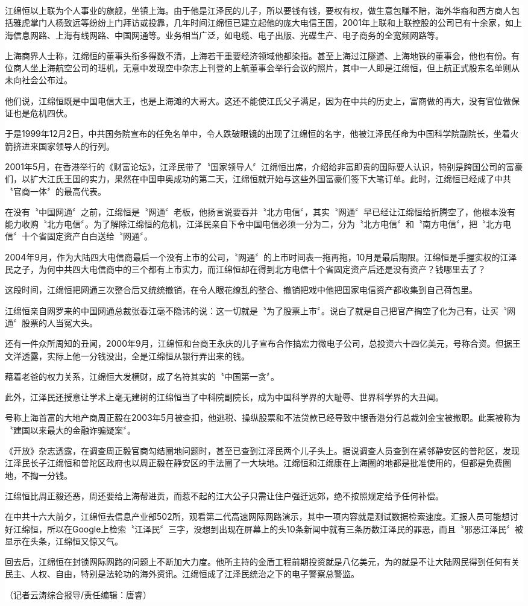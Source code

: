 

江绵恒以上联为个人事业的旗舰，坐镇上海。由于他是江泽民的儿子，所以要钱有钱，要权有权，做生意包赚不赔，海外华裔和西方商人包括雅虎掌门人杨致远等纷纷上门拜访或投靠，几年时间江绵恒已建立起他的庞大电信王国，2001年上联和上联控股的公司已有十余家，如上海信息网路、上海有线网路、中国网通等。业务相当广泛，如电缆、电子出版、光碟生产、电子商务的全宽频网路等。



上海商界人士称，江绵恒的董事头衔多得数不清，上海若干重要经济领域他都染指。甚至上海过江隧道、上海地铁的董事会，他也有份。有位商人坐上海航空公司的班机，无意中发现空中杂志上刊登的上航董事会举行会议的照片，其中一人即是江绵恒，但上航正式股东名单则从未向社会公布过。



他们说，江绵恒既是中国电信大王，也是上海滩的大哥大。这还不能使江氏父子满足，因为在中共的历史上，富商做的再大，没有官位做保证也是危机四伏。



于是1999年12月2日，中共国务院宣布的任免名单中，令人跌破眼镜的出现了江绵恒的名字，他被江泽民任命为中国科学院副院长，坐着火箭挤进来国家领导人的行列。



2001年5月，在香港举行的《财富论坛》，江泽民带了〝国家领导人〞江绵恒出席，介绍给非富即贵的国际要人认识，特别是跨国公司的富豪们，以扩大江氏王国的实力，果然在中国申奥成功的第二天，江绵恒就开始与这些外国富豪们签下大笔订单。此时，江绵恒已经成了中共〝官商一体〞的最高代表。



在没有〝中国网通〞之前，江绵恒是〝网通〞老板，他扬言说要吞并〝北方电信〞，其实〝网通〞早已经让江绵恒给折腾空了，他根本没有能力收购〝北方电信〞。为了解除江绵恒的危机，江泽民亲自下令中国电信必须一分为二，分为〝北方电信〞和〝南方电信〞，把〝北方电信〞十个省固定资产白白送给〝网通〞。



2004年9月，作为大陆四大电信商最后一个没有上市的公司，〝网通〞的上市时间表一拖再拖，10月是最后期限。江绵恒是手握实权的江泽民之子，为何中共四大电信商中的三个都有上市实力，而江绵恒却在得到北方电信十个省固定资产后还是没有资产？钱哪里去了？



这段时间，江绵恒把网通三次整合后又统统撤销，在令人眼花缭乱的整合、撤销把戏中他把国家电信资产都收集到自己荷包里。



江绵恒亲自网罗来的中国网通总裁张春江毫不隐讳的说：这一切就是〝为了股票上市〞。说白了就是自己把官产掏空了化为己有，让买〝网通〞股票的人当冤大头。



还有一件众所周知的丑闻，2000年9月，江绵恒和台商王永庆的儿子宣布合作搞宏力微电子公司，总投资六十四亿美元，号称合资。但据王文洋透露，实际上他一分钱没出，全是江绵恒从银行弄出来的钱。



藉着老爸的权力关系，江绵恒大发横财，成了名符其实的〝中国第一贪〞。



此外，江泽民还授意让学术上毫无建树的江绵恒当了中科院副院长，成为中国科学界的大耻辱、世界科学界的大丑闻。



号称上海首富的大地产商周正毅在2003年5月被查扣，他逃税、操纵股票和不法贷款已经导致中银香港分行总裁刘金宝被撤职。此案被称为〝建国以来最大的金融诈骗疑案〞。



《开放》杂志透露，在调查周正毅官商勾结圈地问题时，甚至已查到江泽民两个儿子头上。据说调查人员查到在紧邻静安区的普陀区，发现江泽民长子江绵恒和普陀区政府也以周正毅在静安区的手法圈了一大块地。江绵恒和江绵康在上海圈的地都是批准使用的，但都是免费圈地，不掏一分钱。



江绵恒比周正毅还恶，周还要给上海帮进贡，而惹不起的江大公子只需让住户强迁远郊，绝不按照规定给予任何补偿。



在中共十六大前夕，江绵恒去信息产业部502所，观看第二代高速网际网路演示，其中一项内容就是测试数据检索速度。汇报人员可能想讨好江绵恒，所以在Google上检索〝江泽民〞三字，没想到出现在屏幕上的头10条新闻中就有三条历数江泽民的罪恶，而且〝邪恶江泽民〞被显示在头条，江绵恒又惊又气。



回去后，江绵恒在封锁网际网路的问题上不断加大力度。他所主持的金盾工程前期投资就是八亿美元，为的就是不让大陆网民得到任何有关民主、人权、自由，特别是法轮功的海外资讯。江绵恒成了江泽民统治之下的电子警察总警监。



（记者云涛综合报导/责任编辑：唐睿）





